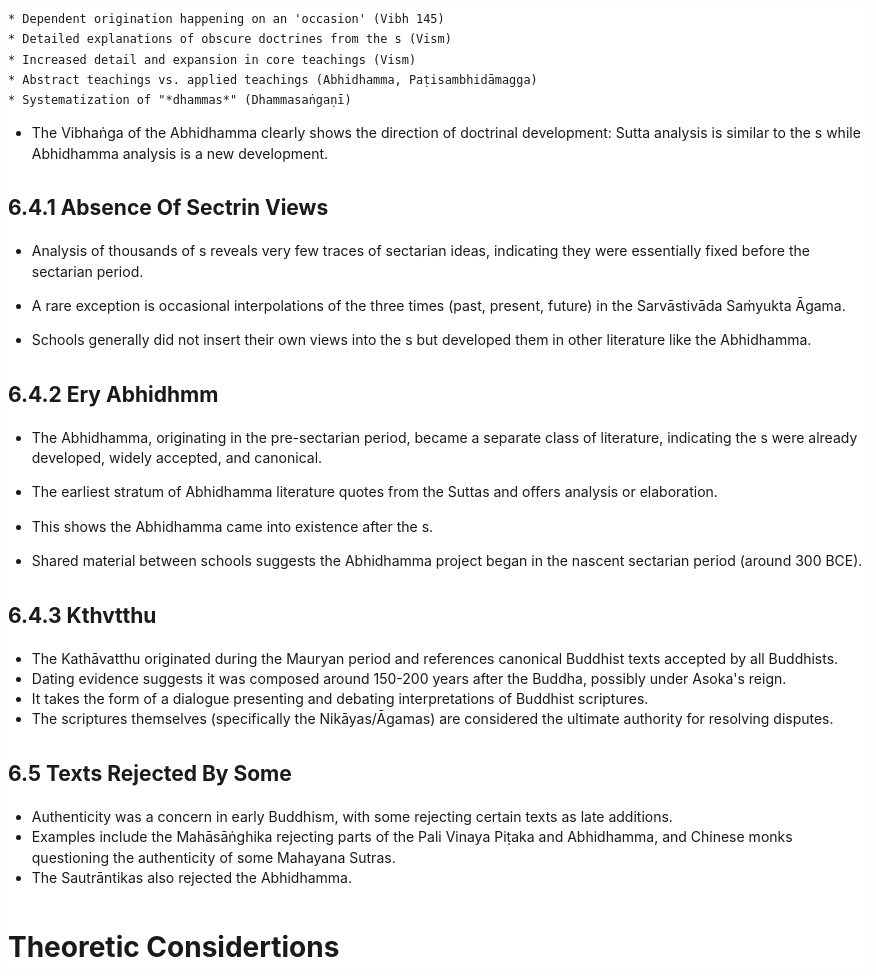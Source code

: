     * Dependent origination happening on an 'occasion' (Vibh 145)
    * Detailed explanations of obscure doctrines from the s (Vism)
    * Increased detail and expansion in core teachings (Vism)
    * Abstract teachings vs. applied teachings (Abhidhamma, Paṭisambhidāmagga)
    * Systematization of "*dhammas*" (Dhammasaṅgaṇī)

* The Vibhaṅga of the Abhidhamma clearly shows the direction of doctrinal development: Sutta analysis is similar to the s while Abhidhamma analysis is a new development.


## 6.4.1 Absence Of Sectrin Views

* Analysis of thousands of s reveals very few traces of sectarian ideas, indicating they were essentially fixed before the sectarian period.
* A rare exception is occasional interpolations of the three times (past, present, future) in the Sarvāstivāda Saṁyukta Āgama.

* Schools generally did not insert their own views into the s but developed them in other literature like the Abhidhamma.

## 6.4.2 Ery Abhidhmm


* The Abhidhamma, originating in the pre-sectarian period, became a separate class of literature, indicating the s were already developed, widely accepted, and canonical.
* The earliest stratum of Abhidhamma literature quotes from the Suttas and offers analysis or elaboration.

* This shows the Abhidhamma came into existence after the s.
* Shared material between schools suggests the Abhidhamma project began in the nascent sectarian period (around 300 BCE).

## 6.4.3 Kthvtthu

* The Kathāvatthu originated during the Mauryan period and references canonical Buddhist texts accepted by all Buddhists.
* Dating evidence suggests it was composed around 150-200 years after the Buddha, possibly under Asoka's reign.
* It takes the form of a dialogue presenting and debating interpretations of Buddhist scriptures.
* The scriptures themselves (specifically the Nikāyas/Āgamas) are considered the ultimate authority for resolving disputes.

## 6.5 Texts Rejected By Some

* Authenticity was a concern in early Buddhism, with some rejecting certain texts as late additions.
* Examples include the Mahāsāṅghika rejecting parts of the Pali Vinaya Piṭaka and Abhidhamma, and Chinese monks questioning the authenticity of some Mahayana Sutras.
* The Sautrāntikas also rejected the Abhidhamma.

# Theoretic Considertions 
